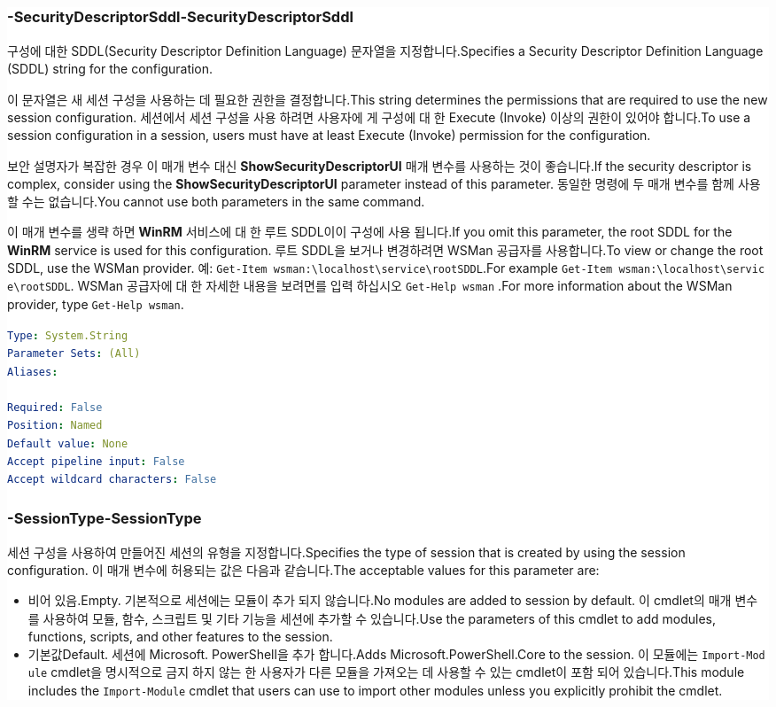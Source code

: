 ### <span data-ttu-id="a59b2-232">-SecurityDescriptorSddl</span><span class="sxs-lookup"><span data-stu-id="a59b2-232">-SecurityDescriptorSddl</span></span>

<span data-ttu-id="a59b2-233">구성에 대한 SDDL(Security Descriptor Definition Language) 문자열을 지정합니다.</span><span class="sxs-lookup"><span data-stu-id="a59b2-233">Specifies a Security Descriptor Definition Language (SDDL) string for the configuration.</span></span>

<span data-ttu-id="a59b2-234">이 문자열은 새 세션 구성을 사용하는 데 필요한 권한을 결정합니다.</span><span class="sxs-lookup"><span data-stu-id="a59b2-234">This string determines the permissions that are required to use the new session configuration.</span></span> <span data-ttu-id="a59b2-235">세션에서 세션 구성을 사용 하려면 사용자에 게 구성에 대 한 Execute (Invoke) 이상의 권한이 있어야 합니다.</span><span class="sxs-lookup"><span data-stu-id="a59b2-235">To use a session configuration in a session, users must have at least Execute (Invoke) permission for the configuration.</span></span>

<span data-ttu-id="a59b2-236">보안 설명자가 복잡한 경우 이 매개 변수 대신 **ShowSecurityDescriptorUI** 매개 변수를 사용하는 것이 좋습니다.</span><span class="sxs-lookup"><span data-stu-id="a59b2-236">If the security descriptor is complex, consider using the **ShowSecurityDescriptorUI** parameter instead of this parameter.</span></span> <span data-ttu-id="a59b2-237">동일한 명령에 두 매개 변수를 함께 사용할 수는 없습니다.</span><span class="sxs-lookup"><span data-stu-id="a59b2-237">You cannot use both parameters in the same command.</span></span>

<span data-ttu-id="a59b2-238">이 매개 변수를 생략 하면 **WinRM** 서비스에 대 한 루트 SDDL이이 구성에 사용 됩니다.</span><span class="sxs-lookup"><span data-stu-id="a59b2-238">If you omit this parameter, the root SDDL for the **WinRM** service is used for this configuration.</span></span>
<span data-ttu-id="a59b2-239">루트 SDDL을 보거나 변경하려면 WSMan 공급자를 사용합니다.</span><span class="sxs-lookup"><span data-stu-id="a59b2-239">To view or change the root SDDL, use the WSMan provider.</span></span> <span data-ttu-id="a59b2-240">예: `Get-Item wsman:\localhost\service\rootSDDL`.</span><span class="sxs-lookup"><span data-stu-id="a59b2-240">For example `Get-Item wsman:\localhost\service\rootSDDL`.</span></span> <span data-ttu-id="a59b2-241">WSMan 공급자에 대 한 자세한 내용을 보려면를 입력 하십시오 `Get-Help wsman` .</span><span class="sxs-lookup"><span data-stu-id="a59b2-241">For more information about the WSMan provider, type `Get-Help wsman`.</span></span>

```yaml
Type: System.String
Parameter Sets: (All)
Aliases:

Required: False
Position: Named
Default value: None
Accept pipeline input: False
Accept wildcard characters: False
```

### <span data-ttu-id="a59b2-242">-SessionType</span><span class="sxs-lookup"><span data-stu-id="a59b2-242">-SessionType</span></span>

<span data-ttu-id="a59b2-243">세션 구성을 사용하여 만들어진 세션의 유형을 지정합니다.</span><span class="sxs-lookup"><span data-stu-id="a59b2-243">Specifies the type of session that is created by using the session configuration.</span></span> <span data-ttu-id="a59b2-244">이 매개 변수에 허용되는 값은 다음과 같습니다.</span><span class="sxs-lookup"><span data-stu-id="a59b2-244">The acceptable values for this parameter are:</span></span>

- <span data-ttu-id="a59b2-245">비어 있음.</span><span class="sxs-lookup"><span data-stu-id="a59b2-245">Empty.</span></span> <span data-ttu-id="a59b2-246">기본적으로 세션에는 모듈이 추가 되지 않습니다.</span><span class="sxs-lookup"><span data-stu-id="a59b2-246">No modules are added to session by default.</span></span> <span data-ttu-id="a59b2-247">이 cmdlet의 매개 변수를 사용하여 모듈, 함수, 스크립트 및 기타 기능을 세션에 추가할 수 있습니다.</span><span class="sxs-lookup"><span data-stu-id="a59b2-247">Use the parameters of this cmdlet to add modules, functions, scripts, and other features to the session.</span></span>
- <span data-ttu-id="a59b2-248">기본값</span><span class="sxs-lookup"><span data-stu-id="a59b2-248">Default.</span></span> <span data-ttu-id="a59b2-249">세션에 Microsoft. PowerShell을 추가 합니다.</span><span class="sxs-lookup"><span data-stu-id="a59b2-249">Adds Microsoft.PowerShell.Core to the session.</span></span> <span data-ttu-id="a59b2-250">이 모듈에는 `Import-Module` cmdlet을 명시적으로 금지 하지 않는 한 사용자가 다른 모듈을 가져오는 데 사용할 수 있는 cmdlet이 포함 되어 있습니다.</span><span class="sxs-lookup"><span data-stu-id="a59b2-250">This module includes the `Import-Module` cmdlet that users can use to import other modules unless you explicitly prohibit the cmdlet.</span></span>